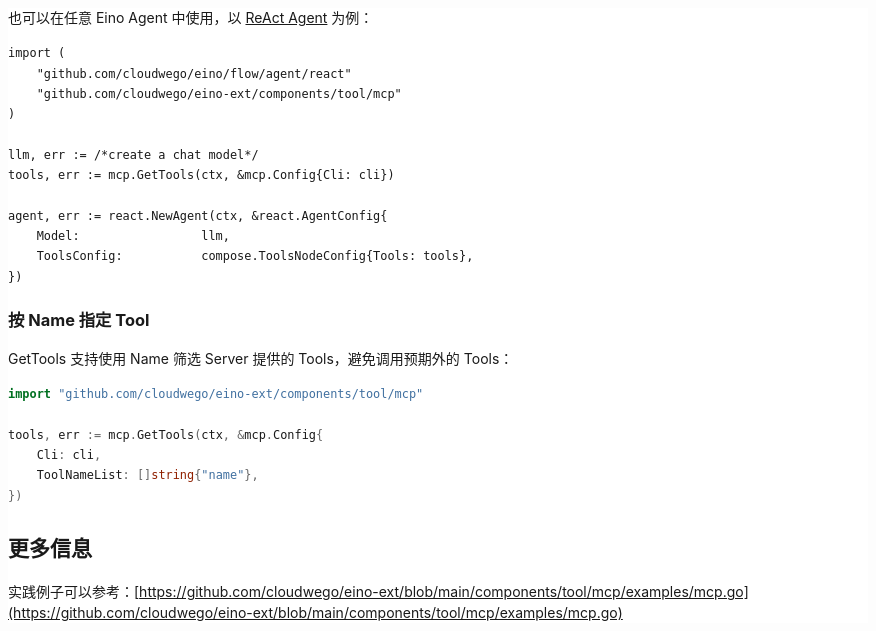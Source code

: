 也可以在任意 Eino Agent 中使用，以 [ReAct Agent](/zh/docs/eino/core_modules/flow_integration_components/react_agent_manual) 为例：

```
import (
    "github.com/cloudwego/eino/flow/agent/react"
    "github.com/cloudwego/eino-ext/components/tool/mcp"    
)

llm, err := /*create a chat model*/
tools, err := mcp.GetTools(ctx, &mcp.Config{Cli: cli})

agent, err := react.NewAgent(ctx, &react.AgentConfig{
    Model:                 llm,
    ToolsConfig:           compose.ToolsNodeConfig{Tools: tools},
})
```

### 按 Name 指定 Tool

GetTools 支持使用 Name 筛选 Server 提供的 Tools，避免调用预期外的 Tools：

```go
import "github.com/cloudwego/eino-ext/components/tool/mcp"

tools, err := mcp.GetTools(ctx, &mcp.Config{
    Cli: cli,
    ToolNameList: []string{"name"},
})
```

## 更多信息

实践例子可以参考：[https://github.com/cloudwego/eino-ext/blob/main/components/tool/mcp/examples/mcp.go](https://github.com/cloudwego/eino-ext/blob/main/components/tool/mcp/examples/mcp.go)
